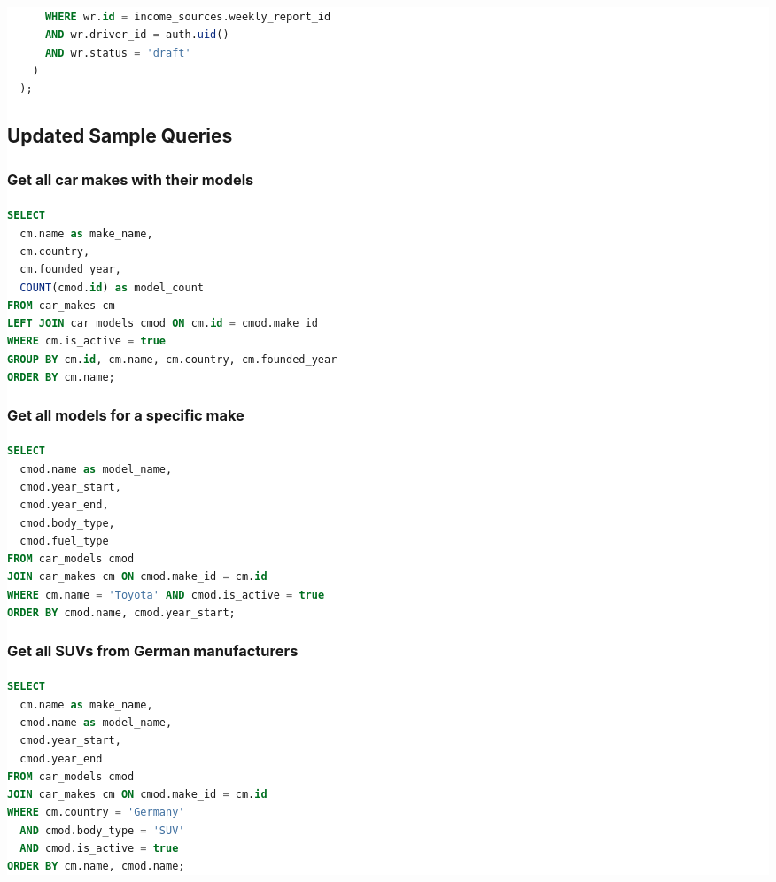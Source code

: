 ```sql
      WHERE wr.id = income_sources.weekly_report_id
      AND wr.driver_id = auth.uid()
      AND wr.status = 'draft'
    )
  );
```

## Updated Sample Queries

### Get all car makes with their models

```sql
SELECT
  cm.name as make_name,
  cm.country,
  cm.founded_year,
  COUNT(cmod.id) as model_count
FROM car_makes cm
LEFT JOIN car_models cmod ON cm.id = cmod.make_id
WHERE cm.is_active = true
GROUP BY cm.id, cm.name, cm.country, cm.founded_year
ORDER BY cm.name;
```

### Get all models for a specific make

```sql
SELECT
  cmod.name as model_name,
  cmod.year_start,
  cmod.year_end,
  cmod.body_type,
  cmod.fuel_type
FROM car_models cmod
JOIN car_makes cm ON cmod.make_id = cm.id
WHERE cm.name = 'Toyota' AND cmod.is_active = true
ORDER BY cmod.name, cmod.year_start;
```

### Get all SUVs from German manufacturers

```sql
SELECT
  cm.name as make_name,
  cmod.name as model_name,
  cmod.year_start,
  cmod.year_end
FROM car_models cmod
JOIN car_makes cm ON cmod.make_id = cm.id
WHERE cm.country = 'Germany'
  AND cmod.body_type = 'SUV'
  AND cmod.is_active = true
ORDER BY cm.name, cmod.name;
```
